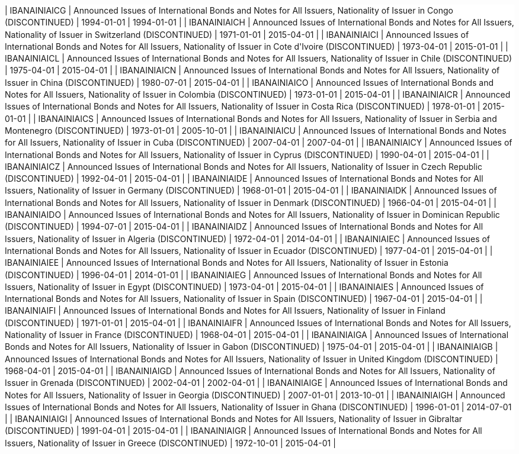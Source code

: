 | IBANAINIAICG     | Announced Issues of International Bonds and Notes for All Issuers, Nationality of Issuer in Congo (DISCONTINUED)                                     | 1994-01-01          | 1994-01-01        |
| IBANAINIAICH     | Announced Issues of International Bonds and Notes for All Issuers, Nationality of Issuer in Switzerland (DISCONTINUED)                               | 1971-01-01          | 2015-04-01        |
| IBANAINIAICI     | Announced Issues of International Bonds and Notes for All Issuers, Nationality of Issuer in Cote d'Ivoire (DISCONTINUED)                             | 1973-04-01          | 2015-01-01        |
| IBANAINIAICL     | Announced Issues of International Bonds and Notes for All Issuers, Nationality of Issuer in Chile (DISCONTINUED)                                     | 1975-04-01          | 2015-04-01        |
| IBANAINIAICN     | Announced Issues of International Bonds and Notes for All Issuers, Nationality of Issuer in China (DISCONTINUED)                                     | 1980-07-01          | 2015-04-01        |
| IBANAINIAICO     | Announced Issues of International Bonds and Notes for All Issuers, Nationality of Issuer in Colombia (DISCONTINUED)                                  | 1973-01-01          | 2015-04-01        |
| IBANAINIAICR     | Announced Issues of International Bonds and Notes for All Issuers, Nationality of Issuer in Costa Rica (DISCONTINUED)                                | 1978-01-01          | 2015-01-01        |
| IBANAINIAICS     | Announced Issues of International Bonds and Notes for All Issuers, Nationality of Issuer in Serbia and Montenegro (DISCONTINUED)                     | 1973-01-01          | 2005-10-01        |
| IBANAINIAICU     | Announced Issues of International Bonds and Notes for All Issuers, Nationality of Issuer in Cuba (DISCONTINUED)                                      | 2007-04-01          | 2007-04-01        |
| IBANAINIAICY     | Announced Issues of International Bonds and Notes for All Issuers, Nationality of Issuer in Cyprus (DISCONTINUED)                                    | 1990-04-01          | 2015-04-01        |
| IBANAINIAICZ     | Announced Issues of International Bonds and Notes for All Issuers, Nationality of Issuer in Czech Republic (DISCONTINUED)                            | 1992-04-01          | 2015-04-01        |
| IBANAINIAIDE     | Announced Issues of International Bonds and Notes for All Issuers, Nationality of Issuer in Germany (DISCONTINUED)                                   | 1968-01-01          | 2015-04-01        |
| IBANAINIAIDK     | Announced Issues of International Bonds and Notes for All Issuers, Nationality of Issuer in Denmark (DISCONTINUED)                                   | 1966-04-01          | 2015-04-01        |
| IBANAINIAIDO     | Announced Issues of International Bonds and Notes for All Issuers, Nationality of Issuer in Dominican Republic (DISCONTINUED)                        | 1994-07-01          | 2015-04-01        |
| IBANAINIAIDZ     | Announced Issues of International Bonds and Notes for All Issuers, Nationality of Issuer in Algeria (DISCONTINUED)                                   | 1972-04-01          | 2014-04-01        |
| IBANAINIAIEC     | Announced Issues of International Bonds and Notes for All Issuers, Nationality of Issuer in Ecuador (DISCONTINUED)                                   | 1977-04-01          | 2015-04-01        |
| IBANAINIAIEE     | Announced Issues of International Bonds and Notes for All Issuers, Nationality of Issuer in Estonia (DISCONTINUED)                                   | 1996-04-01          | 2014-01-01        |
| IBANAINIAIEG     | Announced Issues of International Bonds and Notes for All Issuers, Nationality of Issuer in Egypt (DISCONTINUED)                                     | 1973-04-01          | 2015-04-01        |
| IBANAINIAIES     | Announced Issues of International Bonds and Notes for All Issuers, Nationality of Issuer in Spain (DISCONTINUED)                                     | 1967-04-01          | 2015-04-01        |
| IBANAINIAIFI     | Announced Issues of International Bonds and Notes for All Issuers, Nationality of Issuer in Finland (DISCONTINUED)                                   | 1971-01-01          | 2015-04-01        |
| IBANAINIAIFR     | Announced Issues of International Bonds and Notes for All Issuers, Nationality of Issuer in France (DISCONTINUED)                                    | 1968-04-01          | 2015-04-01        |
| IBANAINIAIGA     | Announced Issues of International Bonds and Notes for All Issuers, Nationality of Issuer in Gabon (DISCONTINUED)                                     | 1975-04-01          | 2015-04-01        |
| IBANAINIAIGB     | Announced Issues of International Bonds and Notes for All Issuers, Nationality of Issuer in United Kingdom (DISCONTINUED)                            | 1968-04-01          | 2015-04-01        |
| IBANAINIAIGD     | Announced Issues of International Bonds and Notes for All Issuers, Nationality of Issuer in Grenada (DISCONTINUED)                                   | 2002-04-01          | 2002-04-01        |
| IBANAINIAIGE     | Announced Issues of International Bonds and Notes for All Issuers, Nationality of Issuer in Georgia (DISCONTINUED)                                   | 2007-01-01          | 2013-10-01        |
| IBANAINIAIGH     | Announced Issues of International Bonds and Notes for All Issuers, Nationality of Issuer in Ghana (DISCONTINUED)                                     | 1996-01-01          | 2014-07-01        |
| IBANAINIAIGI     | Announced Issues of International Bonds and Notes for All Issuers, Nationality of Issuer in Gibraltar (DISCONTINUED)                                 | 1991-04-01          | 2015-04-01        |
| IBANAINIAIGR     | Announced Issues of International Bonds and Notes for All Issuers, Nationality of Issuer in Greece (DISCONTINUED)                                    | 1972-10-01          | 2015-04-01        |